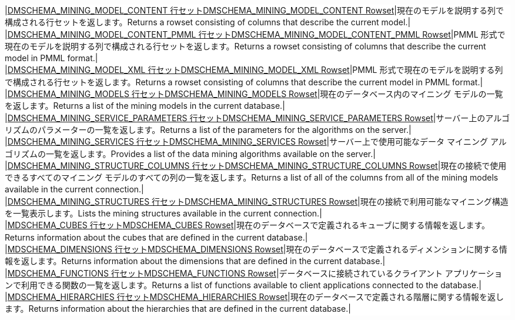 |[<span data-ttu-id="d7d39-233">DMSCHEMA_MINING_MODEL_CONTENT 行セット</span><span class="sxs-lookup"><span data-stu-id="d7d39-233">DMSCHEMA_MINING_MODEL_CONTENT Rowset</span></span>](https://docs.microsoft.com/bi-reference/schema-rowsets/data-mining/dmschema-mining-model-content-rowset)|<span data-ttu-id="d7d39-234">現在のモデルを説明する列で構成される行セットを返します。</span><span class="sxs-lookup"><span data-stu-id="d7d39-234">Returns a rowset consisting of columns that describe the current model.</span></span>|  
|[<span data-ttu-id="d7d39-235">DMSCHEMA_MINING_MODEL_CONTENT_PMML 行セット</span><span class="sxs-lookup"><span data-stu-id="d7d39-235">DMSCHEMA_MINING_MODEL_CONTENT_PMML Rowset</span></span>](https://docs.microsoft.com/bi-reference/schema-rowsets/data-mining/dmschema-mining-model-content-pmml-rowset)|<span data-ttu-id="d7d39-236">PMML 形式で現在のモデルを説明する列で構成される行セットを返します。</span><span class="sxs-lookup"><span data-stu-id="d7d39-236">Returns a rowset consisting of columns that describe the current model in PMML format.</span></span>|  
|[<span data-ttu-id="d7d39-237">DMSCHEMA_MINING_MODEL_XML 行セット</span><span class="sxs-lookup"><span data-stu-id="d7d39-237">DMSCHEMA_MINING_MODEL_XML Rowset</span></span>](https://docs.microsoft.com/bi-reference/schema-rowsets/data-mining/dmschema-mining-model-xml-rowset)|<span data-ttu-id="d7d39-238">PMML 形式で現在のモデルを説明する列で構成される行セットを返します。</span><span class="sxs-lookup"><span data-stu-id="d7d39-238">Returns a rowset consisting of columns that describe the current model in PMML format.</span></span>|  
|[<span data-ttu-id="d7d39-239">DMSCHEMA_MINING_MODELS 行セット</span><span class="sxs-lookup"><span data-stu-id="d7d39-239">DMSCHEMA_MINING_MODELS Rowset</span></span>](https://docs.microsoft.com/bi-reference/schema-rowsets/data-mining/dmschema-mining-models-rowset)|<span data-ttu-id="d7d39-240">現在のデータベース内のマイニング モデルの一覧を返します。</span><span class="sxs-lookup"><span data-stu-id="d7d39-240">Returns a list of the mining models in the current database.</span></span>|  
|[<span data-ttu-id="d7d39-241">DMSCHEMA_MINING_SERVICE_PARAMETERS 行セット</span><span class="sxs-lookup"><span data-stu-id="d7d39-241">DMSCHEMA_MINING_SERVICE_PARAMETERS Rowset</span></span>](https://docs.microsoft.com/bi-reference/schema-rowsets/data-mining/dmschema-mining-service-parameters-rowset)|<span data-ttu-id="d7d39-242">サーバー上のアルゴリズムのパラメーターの一覧を返します。</span><span class="sxs-lookup"><span data-stu-id="d7d39-242">Returns a list of the parameters for the algorithms on the server.</span></span>|  
|[<span data-ttu-id="d7d39-243">DMSCHEMA_MINING_SERVICES 行セット</span><span class="sxs-lookup"><span data-stu-id="d7d39-243">DMSCHEMA_MINING_SERVICES Rowset</span></span>](https://docs.microsoft.com/bi-reference/schema-rowsets/data-mining/dmschema-mining-services-rowset)|<span data-ttu-id="d7d39-244">サーバー上で使用可能なデータ マイニング アルゴリズムの一覧を返します。</span><span class="sxs-lookup"><span data-stu-id="d7d39-244">Provides a list of the data mining algorithms available on the server.</span></span>|  
|[<span data-ttu-id="d7d39-245">DMSCHEMA_MINING_STRUCTURE_COLUMNS 行セット</span><span class="sxs-lookup"><span data-stu-id="d7d39-245">DMSCHEMA_MINING_STRUCTURE_COLUMNS Rowset</span></span>](https://docs.microsoft.com/bi-reference/schema-rowsets/data-mining/dmschema-mining-structure-columns-rowset)|<span data-ttu-id="d7d39-246">現在の接続で使用できるすべてのマイニング モデルのすべての列の一覧を返します。</span><span class="sxs-lookup"><span data-stu-id="d7d39-246">Returns a list of all of the columns from all of the mining models available in the current connection.</span></span>|  
|[<span data-ttu-id="d7d39-247">DMSCHEMA_MINING_STRUCTURES 行セット</span><span class="sxs-lookup"><span data-stu-id="d7d39-247">DMSCHEMA_MINING_STRUCTURES Rowset</span></span>](https://docs.microsoft.com/bi-reference/schema-rowsets/data-mining/dmschema-mining-structures-rowset)|<span data-ttu-id="d7d39-248">現在の接続で利用可能なマイニング構造を一覧表示します。</span><span class="sxs-lookup"><span data-stu-id="d7d39-248">Lists the mining structures available in the current connection.</span></span>|  
|[<span data-ttu-id="d7d39-249">MDSCHEMA_CUBES 行セット</span><span class="sxs-lookup"><span data-stu-id="d7d39-249">MDSCHEMA_CUBES Rowset</span></span>](https://docs.microsoft.com/bi-reference/schema-rowsets/ole-db-olap/mdschema-cubes-rowset)|<span data-ttu-id="d7d39-250">現在のデータベースで定義されるキューブに関する情報を返します。</span><span class="sxs-lookup"><span data-stu-id="d7d39-250">Returns information about the cubes that are defined in the current database.</span></span>|  
|[<span data-ttu-id="d7d39-251">MDSCHEMA_DIMENSIONS 行セット</span><span class="sxs-lookup"><span data-stu-id="d7d39-251">MDSCHEMA_DIMENSIONS Rowset</span></span>](https://docs.microsoft.com/bi-reference/schema-rowsets/ole-db-olap/mdschema-dimensions-rowset)|<span data-ttu-id="d7d39-252">現在のデータベースで定義されるディメンションに関する情報を返します。</span><span class="sxs-lookup"><span data-stu-id="d7d39-252">Returns information about the dimensions that are defined in the current database.</span></span>|  
|[<span data-ttu-id="d7d39-253">MDSCHEMA_FUNCTIONS 行セット</span><span class="sxs-lookup"><span data-stu-id="d7d39-253">MDSCHEMA_FUNCTIONS Rowset</span></span>](https://docs.microsoft.com/bi-reference/schema-rowsets/ole-db-olap/mdschema-functions-rowset)|<span data-ttu-id="d7d39-254">データベースに接続されているクライアント アプリケーションで利用できる関数の一覧を返します。</span><span class="sxs-lookup"><span data-stu-id="d7d39-254">Returns a list of functions available to client applications connected to the database.</span></span>|  
|[<span data-ttu-id="d7d39-255">MDSCHEMA_HIERARCHIES 行セット</span><span class="sxs-lookup"><span data-stu-id="d7d39-255">MDSCHEMA_HIERARCHIES Rowset</span></span>](https://docs.microsoft.com/bi-reference/schema-rowsets/ole-db-olap/mdschema-hierarchies-rowset)|<span data-ttu-id="d7d39-256">現在のデータベースで定義される階層に関する情報を返します。</span><span class="sxs-lookup"><span data-stu-id="d7d39-256">Returns information about the hierarchies that are defined in the current database.</span></span>|  